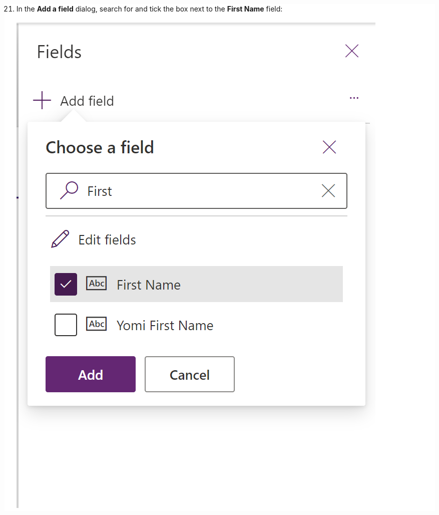 21. In the **Add a field** dialog, search for and tick the box next to the **First Name** field:

    ![](Images/Lab2-UsingPowerFxInCustomPages/E2_25.png)
